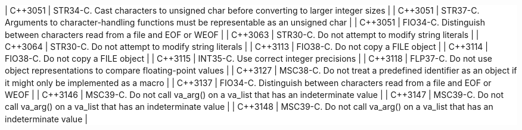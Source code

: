 | C++3051 | 
     STR34-C. Cast characters to unsigned char before converting to larger integer sizes
     |
| C++3051 | 
     STR37-C. Arguments to character-handling functions must be representable as an unsigned char
     |
| C++3051 | 
     FIO34-C. Distinguish between characters read from a file and EOF or WEOF
     |
| C++3063 | 
     STR30-C. Do not attempt to modify string literals
     |
| C++3064 | 
     STR30-C. Do not attempt to modify string literals
     |
| C++3113 | 
     FIO38-C. Do not copy a FILE object
     |
| C++3114 | 
     FIO38-C. Do not copy a FILE object
     |
| C++3115 | 
     INT35-C. Use correct integer precisions
     |
| C++3118 | 
     FLP37-C. Do not use object representations to compare floating-point values
     |
| C++3127 | 
     MSC38-C. Do not treat a predefined identifier as an object if it might only be implemented as a macro
     |
| C++3137 | 
     FIO34-C. Distinguish between characters read from a file and EOF or WEOF
     |
| C++3146 | 
     MSC39-C. Do not call va_arg() on a va_list that has an indeterminate value
     |
| C++3147 | 
     MSC39-C. Do not call va_arg() on a va_list that has an indeterminate value
     |
| C++3148 | 
     MSC39-C. Do not call va_arg() on a va_list that has an indeterminate value
     |